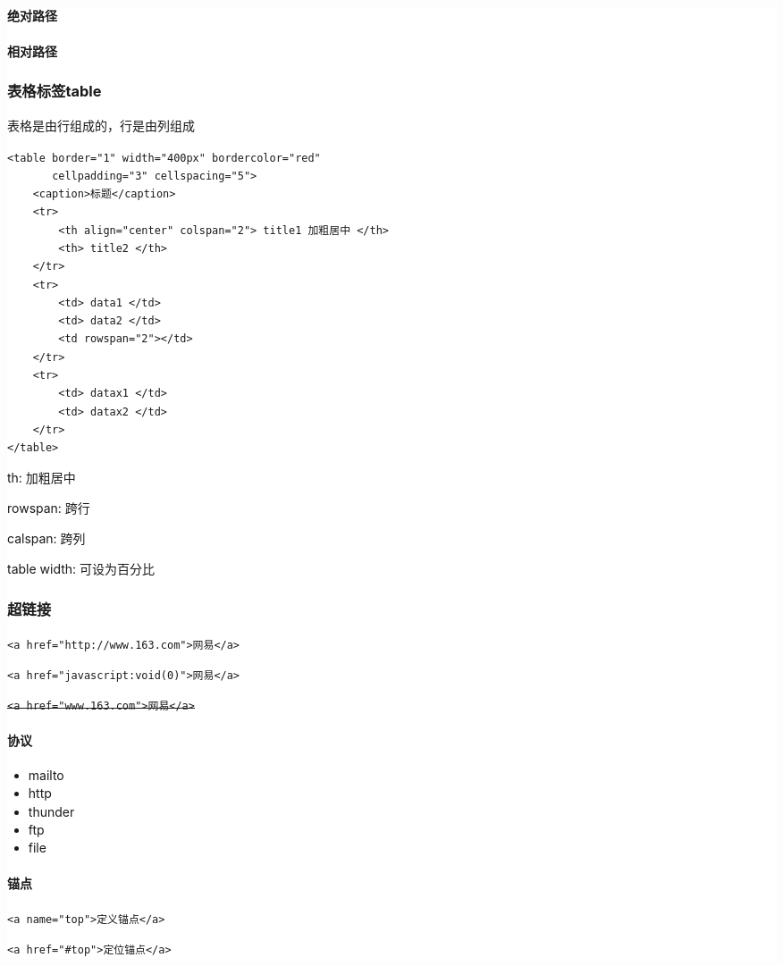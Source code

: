 #### 绝对路径 ####

#### 相对路径 ####

### 表格标签table ###

表格是由行组成的，行是由列组成

~~~~~~html:
<table border="1" width="400px" bordercolor="red"
       cellpadding="3" cellspacing="5">
    <caption>标题</caption>
    <tr>
        <th align="center" colspan="2"> title1 加粗居中 </th>
        <th> title2 </th>
    </tr>
    <tr>
        <td> data1 </td>
        <td> data2 </td>
        <td rowspan="2"></td>
    </tr>
    <tr>
        <td> datax1 </td>
        <td> datax2 </td>
    </tr>
</table>
~~~~~~

th: 加粗居中

rowspan: 跨行

calspan: 跨列

table width: 可设为百分比

### 超链接 ###

`<a href="http://www.163.com">网易</a>`

`<a href="javascript:void(0)">网易</a>`

~~`<a href="www.163.com">网易</a>`~~

#### 协议 ####
* mailto
* http
* thunder
* ftp
* file

#### 锚点 ####
`<a name="top">定义锚点</a>`

`<a href="#top">定位锚点</a>`

